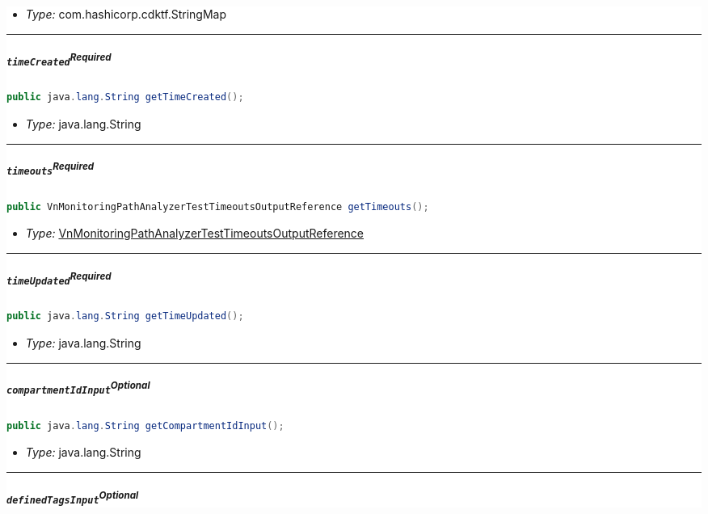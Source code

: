 - *Type:* com.hashicorp.cdktf.StringMap

---

##### `timeCreated`<sup>Required</sup> <a name="timeCreated" id="rhizo-co-terraform-provider-oci.vnMonitoringPathAnalyzerTest.VnMonitoringPathAnalyzerTest.property.timeCreated"></a>

```java
public java.lang.String getTimeCreated();
```

- *Type:* java.lang.String

---

##### `timeouts`<sup>Required</sup> <a name="timeouts" id="rhizo-co-terraform-provider-oci.vnMonitoringPathAnalyzerTest.VnMonitoringPathAnalyzerTest.property.timeouts"></a>

```java
public VnMonitoringPathAnalyzerTestTimeoutsOutputReference getTimeouts();
```

- *Type:* <a href="#rhizo-co-terraform-provider-oci.vnMonitoringPathAnalyzerTest.VnMonitoringPathAnalyzerTestTimeoutsOutputReference">VnMonitoringPathAnalyzerTestTimeoutsOutputReference</a>

---

##### `timeUpdated`<sup>Required</sup> <a name="timeUpdated" id="rhizo-co-terraform-provider-oci.vnMonitoringPathAnalyzerTest.VnMonitoringPathAnalyzerTest.property.timeUpdated"></a>

```java
public java.lang.String getTimeUpdated();
```

- *Type:* java.lang.String

---

##### `compartmentIdInput`<sup>Optional</sup> <a name="compartmentIdInput" id="rhizo-co-terraform-provider-oci.vnMonitoringPathAnalyzerTest.VnMonitoringPathAnalyzerTest.property.compartmentIdInput"></a>

```java
public java.lang.String getCompartmentIdInput();
```

- *Type:* java.lang.String

---

##### `definedTagsInput`<sup>Optional</sup> <a name="definedTagsInput" id="rhizo-co-terraform-provider-oci.vnMonitoringPathAnalyzerTest.VnMonitoringPathAnalyzerTest.property.definedTagsInput"></a>
